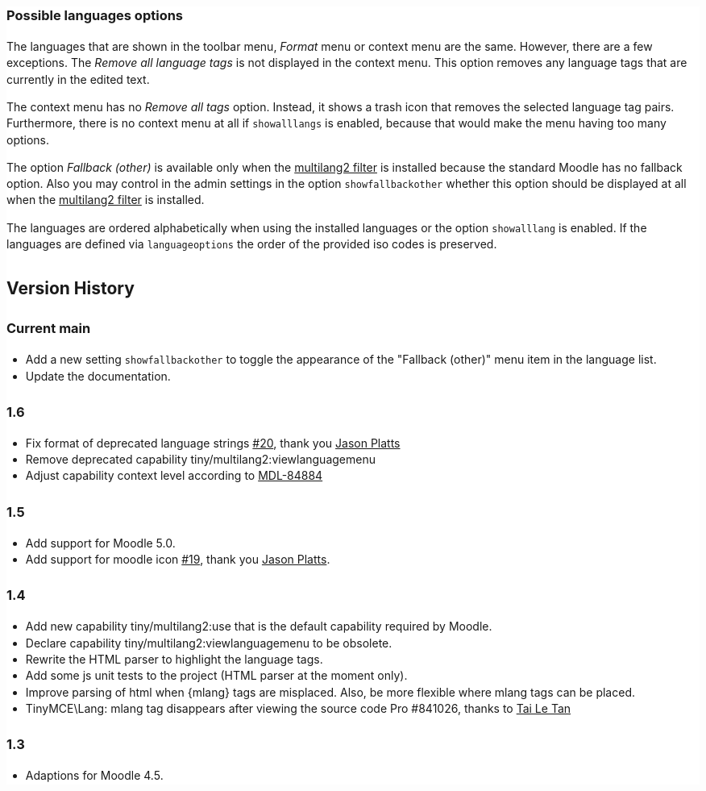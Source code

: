 ### Possible languages options

The languages that are shown in the toolbar menu, *Format* menu or context menu are the same.
However, there are a few exceptions. The *Remove all language tags* is not displayed in the
context menu. This option removes any language tags that are currently in the edited text.

The context menu has no *Remove all tags* option. Instead, it shows a trash icon that removes
the selected language tag pairs.  
Furthermore, there is no context menu at all if `showalllangs` is enabled, because that would
make the menu having too many options.

The option *Fallback (other)* is available only when the [multilang2 filter][1] is installed
because the standard Moodle has no fallback option.
Also you may control in the admin settings in the option `showfallbackother` whether this option
should be displayed at all when the [multilang2 filter][1] is installed.

The languages are ordered alphabetically when using the installed languages or the option
`showalllang` is enabled. If the languages are defined via `languageoptions` the order of the
provided iso codes is preserved.

## Version History

### Current main
- Add a new setting `showfallbackother` to toggle the appearance of the "Fallback (other)"
menu item in the language list.
- Update the documentation.

### 1.6
- Fix format of deprecated language strings [#20](https://github.com/bfh/moodle-tiny_multilang2/pull/20), thank you [Jason Platts](https://github.com/jason-platts)
- Remove deprecated capability tiny/multilang2:viewlanguagemenu
- Adjust capability context level according to [MDL-84884](https://tracker.moodle.org/browse/MDL-84884)

### 1.5
- Add support for Moodle 5.0.
- Add support for moodle icon [#19](https://github.com/bfh/moodle-tiny_multilang2/pull/19),
  thank you [Jason Platts](https://github.com/jason-platts).

### 1.4
- Add new capability tiny/multilang2:use that is the default capability required by Moodle.
- Declare capability tiny/multilang2:viewlanguagemenu to be obsolete.
- Rewrite the HTML parser to highlight the language tags.
- Add some js unit tests to the project (HTML parser at the moment only).
- Improve parsing of html when {mlang} tags are misplaced. Also, be more flexible where
  mlang tags can be placed.
- TinyMCE\Lang: mlang tag disappears after viewing the source code Pro #841026,
  thanks to [Tai Le Tan](https://github.com/tailetan)

### 1.3
- Adaptions for Moodle 4.5.


[1]: <https://moodle.org/plugins/filter_multilang2> "Multilang v2 Filter Plugin"